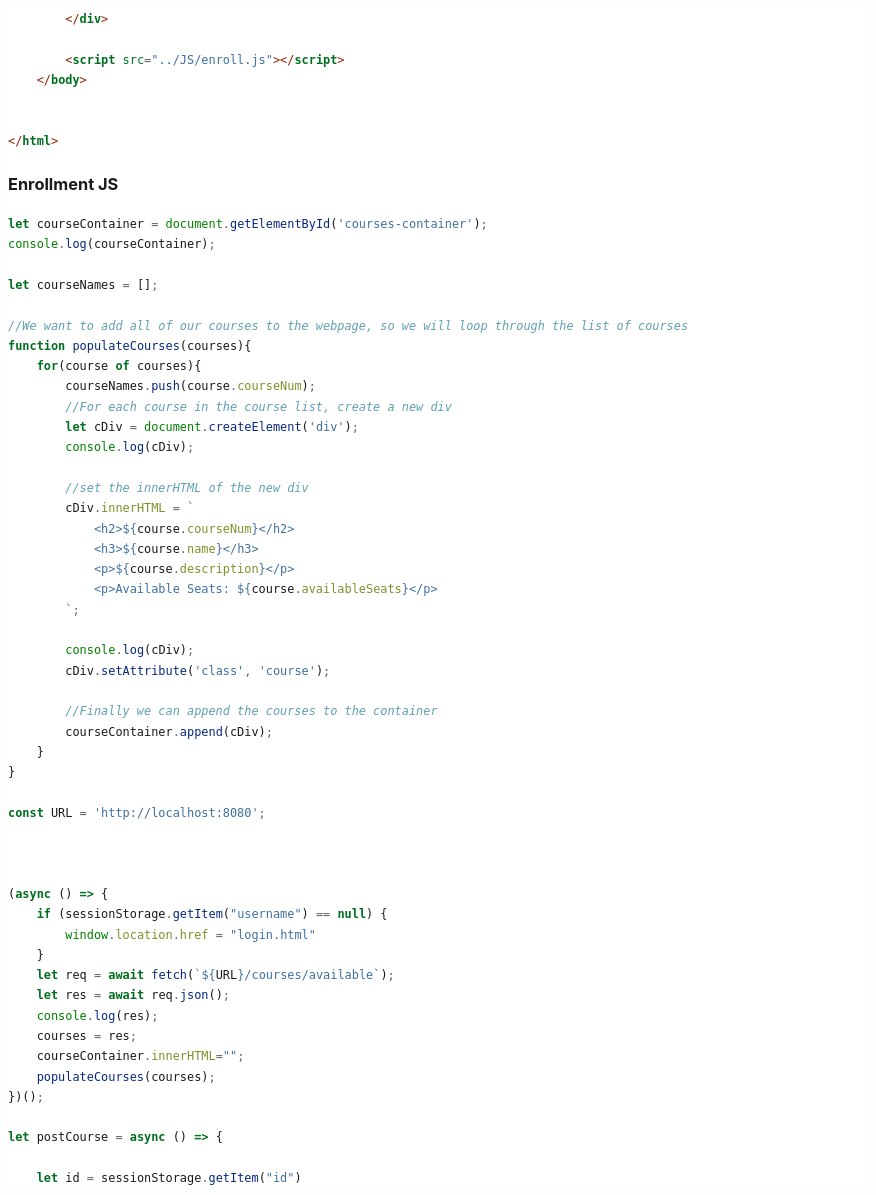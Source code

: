 ```HTML
        </div>

        <script src="../JS/enroll.js"></script>
    </body>


</html>
```

### Enrollment JS

```javascript
let courseContainer = document.getElementById('courses-container');
console.log(courseContainer);

let courseNames = [];

//We want to add all of our courses to the webpage, so we will loop through the list of courses
function populateCourses(courses){
    for(course of courses){
        courseNames.push(course.courseNum);
        //For each course in the course list, create a new div
        let cDiv = document.createElement('div');
        console.log(cDiv);

        //set the innerHTML of the new div
        cDiv.innerHTML = `
            <h2>${course.courseNum}</h2>
            <h3>${course.name}</h3>
            <p>${course.description}</p>
            <p>Available Seats: ${course.availableSeats}</p>
        `;

        console.log(cDiv);
        cDiv.setAttribute('class', 'course');

        //Finally we can append the courses to the container
        courseContainer.append(cDiv);
    }
}

const URL = 'http://localhost:8080';



(async () => {
    if (sessionStorage.getItem("username") == null) {
        window.location.href = "login.html"
    }
    let req = await fetch(`${URL}/courses/available`);
    let res = await req.json();
    console.log(res);
    courses = res;
    courseContainer.innerHTML="";
    populateCourses(courses);
})();

let postCourse = async () => {
    
    let id = sessionStorage.getItem("id")


```